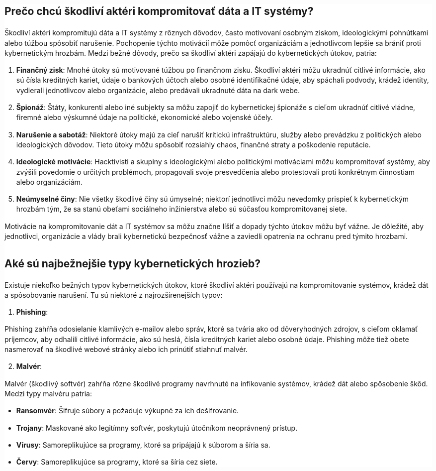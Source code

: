 ## Prečo chcú škodliví aktéri kompromitovať dáta a IT systémy?

Škodliví aktéri kompromitujú dáta a IT systémy z rôznych dôvodov, často motivovaní osobným ziskom, ideologickými pohnútkami alebo túžbou spôsobiť narušenie. Pochopenie týchto motivácií môže pomôcť organizáciám a jednotlivcom lepšie sa brániť proti kybernetickým hrozbám. Medzi bežné dôvody, prečo sa škodliví aktéri zapájajú do kybernetických útokov, patria:

1. **Finančný zisk**: Mnohé útoky sú motivované túžbou po finančnom zisku. Škodliví aktéri môžu ukradnúť citlivé informácie, ako sú čísla kreditných kariet, údaje o bankových účtoch alebo osobné identifikačné údaje, aby spáchali podvody, krádež identity, vydierali jednotlivcov alebo organizácie, alebo predávali ukradnuté dáta na dark webe.

2. **Špionáž**: Štáty, konkurenti alebo iné subjekty sa môžu zapojiť do kybernetickej špionáže s cieľom ukradnúť citlivé vládne, firemné alebo výskumné údaje na politické, ekonomické alebo vojenské účely.

3. **Narušenie a sabotáž**: Niektoré útoky majú za cieľ narušiť kritickú infraštruktúru, služby alebo prevádzku z politických alebo ideologických dôvodov. Tieto útoky môžu spôsobiť rozsiahly chaos, finančné straty a poškodenie reputácie.

4. **Ideologické motivácie**: Hacktivisti a skupiny s ideologickými alebo politickými motiváciami môžu kompromitovať systémy, aby zvýšili povedomie o určitých problémoch, propagovali svoje presvedčenia alebo protestovali proti konkrétnym činnostiam alebo organizáciám.

5. **Neúmyselné činy**: Nie všetky škodlivé činy sú úmyselné; niektorí jednotlivci môžu nevedomky prispieť k kybernetickým hrozbám tým, že sa stanú obeťami sociálneho inžinierstva alebo sú súčasťou kompromitovanej siete.

Motivácie na kompromitovanie dát a IT systémov sa môžu značne líšiť a dopady týchto útokov môžu byť vážne. Je dôležité, aby jednotlivci, organizácie a vlády brali kybernetickú bezpečnosť vážne a zaviedli opatrenia na ochranu pred týmito hrozbami.

## Aké sú najbežnejšie typy kybernetických hrozieb?

Existuje niekoľko bežných typov kybernetických útokov, ktoré škodliví aktéri používajú na kompromitovanie systémov, krádež dát a spôsobovanie narušení. Tu sú niektoré z najrozšírenejších typov:

1. **Phishing**:

Phishing zahŕňa odosielanie klamlivých e-mailov alebo správ, ktoré sa tvária ako od dôveryhodných zdrojov, s cieľom oklamať príjemcov, aby odhalili citlivé informácie, ako sú heslá, čísla kreditných kariet alebo osobné údaje. Phishing môže tiež obete nasmerovať na škodlivé webové stránky alebo ich prinútiť stiahnuť malvér.

2. **Malvér**:

Malvér (škodlivý softvér) zahŕňa rôzne škodlivé programy navrhnuté na infikovanie systémov, krádež dát alebo spôsobenie škôd. Medzi typy malvéru patria:

- **Ransomvér**: Šifruje súbory a požaduje výkupné za ich dešifrovanie.

- **Trojany**: Maskované ako legitímny softvér, poskytujú útočníkom neoprávnený prístup.

- **Vírusy**: Samoreplikujúce sa programy, ktoré sa pripájajú k súborom a šíria sa.

- **Červy**: Samoreplikujúce sa programy, ktoré sa šíria cez siete.
